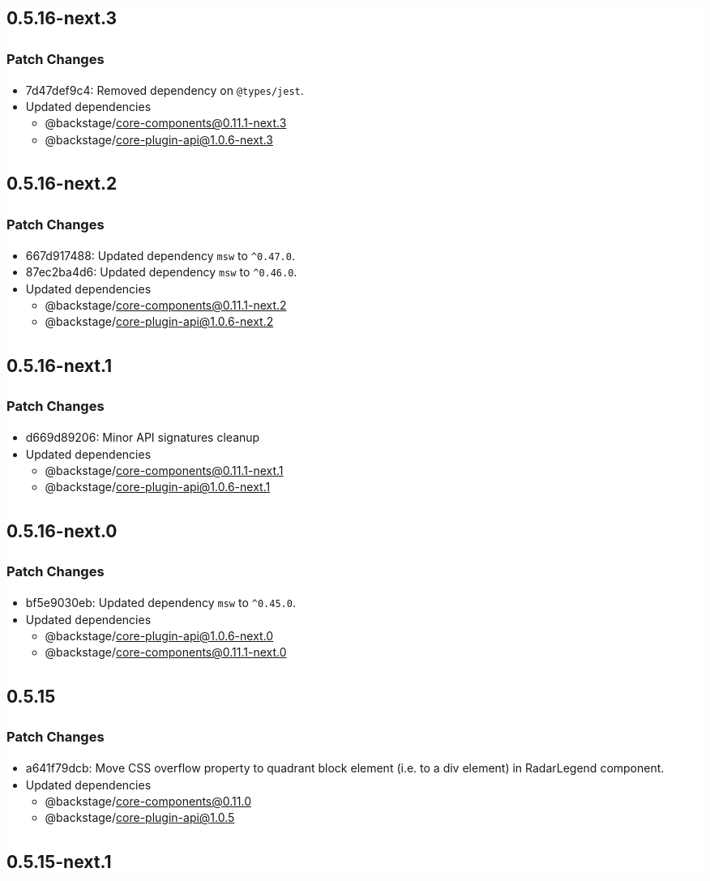 ## 0.5.16-next.3

### Patch Changes

- 7d47def9c4: Removed dependency on `@types/jest`.
- Updated dependencies
  - @backstage/core-components@0.11.1-next.3
  - @backstage/core-plugin-api@1.0.6-next.3

## 0.5.16-next.2

### Patch Changes

- 667d917488: Updated dependency `msw` to `^0.47.0`.
- 87ec2ba4d6: Updated dependency `msw` to `^0.46.0`.
- Updated dependencies
  - @backstage/core-components@0.11.1-next.2
  - @backstage/core-plugin-api@1.0.6-next.2

## 0.5.16-next.1

### Patch Changes

- d669d89206: Minor API signatures cleanup
- Updated dependencies
  - @backstage/core-components@0.11.1-next.1
  - @backstage/core-plugin-api@1.0.6-next.1

## 0.5.16-next.0

### Patch Changes

- bf5e9030eb: Updated dependency `msw` to `^0.45.0`.
- Updated dependencies
  - @backstage/core-plugin-api@1.0.6-next.0
  - @backstage/core-components@0.11.1-next.0

## 0.5.15

### Patch Changes

- a641f79dcb: Move CSS overflow property to quadrant block element (i.e. to a div element) in RadarLegend component.
- Updated dependencies
  - @backstage/core-components@0.11.0
  - @backstage/core-plugin-api@1.0.5

## 0.5.15-next.1
